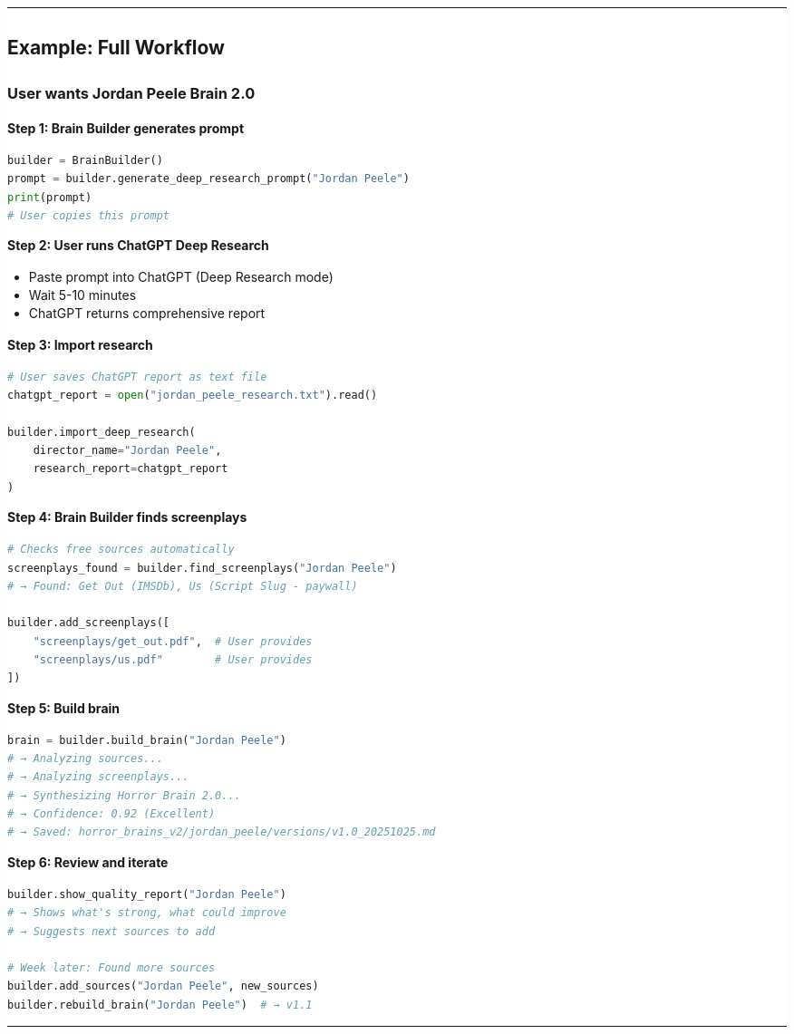 
---

## Example: Full Workflow

### User wants Jordan Peele Brain 2.0

**Step 1: Brain Builder generates prompt**
```python
builder = BrainBuilder()
prompt = builder.generate_deep_research_prompt("Jordan Peele")
print(prompt)
# User copies this prompt
```

**Step 2: User runs ChatGPT Deep Research**
- Paste prompt into ChatGPT (Deep Research mode)
- Wait 5-10 minutes
- ChatGPT returns comprehensive report

**Step 3: Import research**
```python
# User saves ChatGPT report as text file
chatgpt_report = open("jordan_peele_research.txt").read()

builder.import_deep_research(
    director_name="Jordan Peele",
    research_report=chatgpt_report
)
```

**Step 4: Brain Builder finds screenplays**
```python
# Checks free sources automatically
screenplays_found = builder.find_screenplays("Jordan Peele")
# → Found: Get Out (IMSDb), Us (Script Slug - paywall)

builder.add_screenplays([
    "screenplays/get_out.pdf",  # User provides
    "screenplays/us.pdf"        # User provides
])
```

**Step 5: Build brain**
```python
brain = builder.build_brain("Jordan Peele")
# → Analyzing sources...
# → Analyzing screenplays...
# → Synthesizing Horror Brain 2.0...
# → Confidence: 0.92 (Excellent)
# → Saved: horror_brains_v2/jordan_peele/versions/v1.0_20251025.md
```

**Step 6: Review and iterate**
```python
builder.show_quality_report("Jordan Peele")
# → Shows what's strong, what could improve
# → Suggests next sources to add

# Week later: Found more sources
builder.add_sources("Jordan Peele", new_sources)
builder.rebuild_brain("Jordan Peele")  # → v1.1
```

---